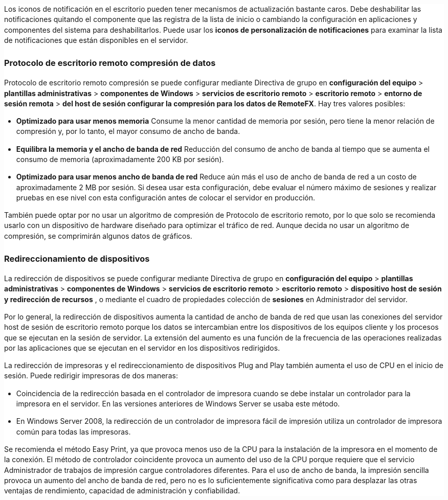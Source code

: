 Los iconos de notificación en el escritorio pueden tener mecanismos de actualización bastante caros. Debe deshabilitar las notificaciones quitando el componente que las registra de la lista de inicio o cambiando la configuración en aplicaciones y componentes del sistema para deshabilitarlos. Puede usar los **iconos de personalización de notificaciones** para examinar la lista de notificaciones que están disponibles en el servidor.

### <a name="remote-desktop-protocol-data-compression"></a>Protocolo de escritorio remoto compresión de datos

Protocolo de escritorio remoto compresión se puede configurar mediante Directiva de grupo en **configuración del equipo** &gt; **plantillas administrativas** &gt; **componentes de Windows** &gt; **servicios de escritorio remoto** &gt; **escritorio remoto** &gt; **entorno de sesión remota** &gt; **del host de sesión configurar la compresión para los datos de RemoteFX**. Hay tres valores posibles:

-   **Optimizado para usar menos memoria** Consume la menor cantidad de memoria por sesión, pero tiene la menor relación de compresión y, por lo tanto, el mayor consumo de ancho de banda.

-   **Equilibra la memoria y el ancho de banda de red** Reducción del consumo de ancho de banda al tiempo que se aumenta el consumo de memoria (aproximadamente 200 KB por sesión).

-   **Optimizado para usar menos ancho de banda de red** Reduce aún más el uso de ancho de banda de red a un costo de aproximadamente 2 MB por sesión. Si desea usar esta configuración, debe evaluar el número máximo de sesiones y realizar pruebas en ese nivel con esta configuración antes de colocar el servidor en producción.

También puede optar por no usar un algoritmo de compresión de Protocolo de escritorio remoto, por lo que solo se recomienda usarlo con un dispositivo de hardware diseñado para optimizar el tráfico de red. Aunque decida no usar un algoritmo de compresión, se comprimirán algunos datos de gráficos.

### <a name="device-redirection"></a>Redireccionamiento de dispositivos

La redirección de dispositivos se puede configurar mediante Directiva de grupo en **configuración del equipo** &gt; **plantillas administrativas** &gt; **componentes de Windows** &gt; **servicios de escritorio remoto** &gt; **escritorio remoto** &gt; **dispositivo host de sesión y redirección de recursos** , o mediante el cuadro de propiedades colección de **sesiones** en Administrador del servidor.

Por lo general, la redirección de dispositivos aumenta la cantidad de ancho de banda de red que usan las conexiones del servidor host de sesión de escritorio remoto porque los datos se intercambian entre los dispositivos de los equipos cliente y los procesos que se ejecutan en la sesión de servidor. La extensión del aumento es una función de la frecuencia de las operaciones realizadas por las aplicaciones que se ejecutan en el servidor en los dispositivos redirigidos.

La redirección de impresoras y el redireccionamiento de dispositivos Plug and Play también aumenta el uso de CPU en el inicio de sesión. Puede redirigir impresoras de dos maneras:

-   Coincidencia de la redirección basada en el controlador de impresora cuando se debe instalar un controlador para la impresora en el servidor. En las versiones anteriores de Windows Server se usaba este método.

-   En Windows Server 2008, la redirección de un controlador de impresora fácil de impresión utiliza un controlador de impresora común para todas las impresoras.

Se recomienda el método Easy Print, ya que provoca menos uso de la CPU para la instalación de la impresora en el momento de la conexión. El método de controlador coincidente provoca un aumento del uso de la CPU porque requiere que el servicio Administrador de trabajos de impresión cargue controladores diferentes. Para el uso de ancho de banda, la impresión sencilla provoca un aumento del ancho de banda de red, pero no es lo suficientemente significativa como para desplazar las otras ventajas de rendimiento, capacidad de administración y confiabilidad.
